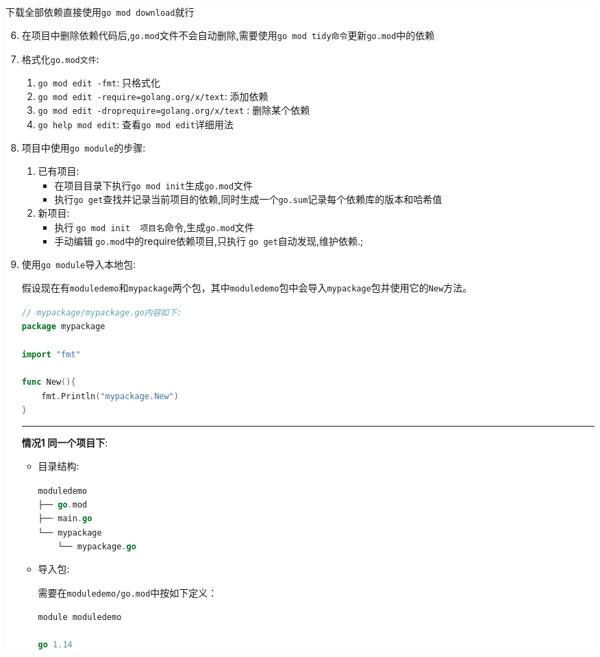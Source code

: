    下载全部依赖直接使用`go mod download`就行

6. 在项目中删除依赖代码后,`go.mod`文件不会自动删除,需要使用`go mod tidy命令`更新`go.mod`中的依赖

7. 格式化`go.mod文件`: 

   1. `go mod edit -fmt`: 只格式化
   2. `go mod edit -require=golang.org/x/text`: 添加依赖
   3. `go mod edit -droprequire=golang.org/x/text` : 删除某个依赖
   4. `go help mod edit`: 查看`go mod edit`详细用法

8. 项目中使用`go module`的步骤: 

   1. 已有项目:  
      - 在项目目录下执行`go mod init`生成`go.mod`文件
      - 执行`go get`查找并记录当前项目的依赖,同时生成一个`go.sum`记录每个依赖库的版本和哈希值
   2. 新项目:  
      - 执行 `go mod init  项目名`命令,生成`go.mod`文件
      - 手动编辑 `go.mod`中的require依赖项目,只执行 `go get`自动发现,维护依赖.;

9. 使用`go module`导入本地包:  

   假设现在有`moduledemo`和`mypackage`两个包，其中`moduledemo`包中会导入`mypackage`包并使用它的`New`方法。

   ```go
   // mypackage/mypackage.go内容如下:  
   package mypackage
   
   import "fmt"
   
   func New(){
       fmt.Println("mypackage.New")
   }
   ```

   

   --------------------------------------------------

   **情况1 同一个项目下**: 

   - 目录结构:

     ```go
     moduledemo
     ├── go.mod
     ├── main.go
     └── mypackage
         └── mypackage.go
     ```

   - 导入包:

     需要在`moduledemo/go.mod`中按如下定义：

     ```go
     module moduledemo
     
     go 1.14
     ```
